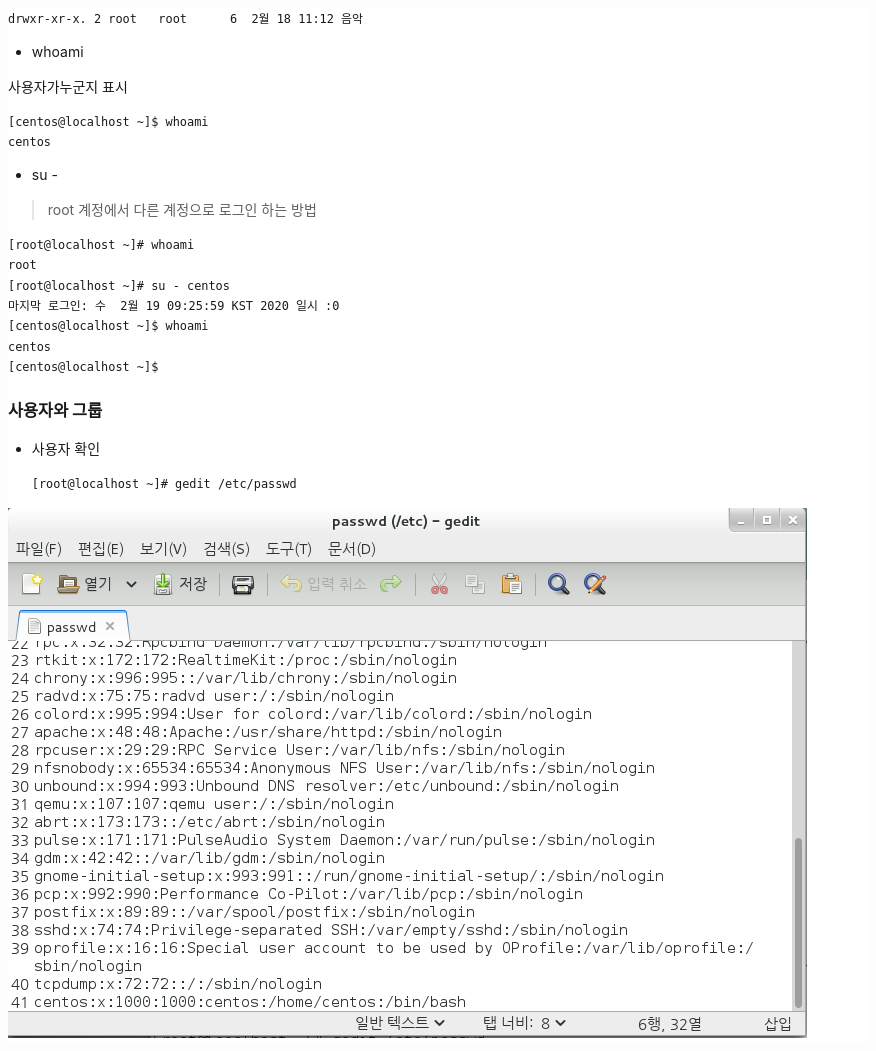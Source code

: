   ```
  drwxr-xr-x. 2 root   root      6  2월 18 11:12 음악
  ```

  



* whoami

사용자가누군지 표시

```
[centos@localhost ~]$ whoami
centos
```

* su -

> root 계정에서 다른 계정으로 로그인 하는 방법

```
[root@localhost ~]# whoami
root
[root@localhost ~]# su - centos
마지막 로그인: 수  2월 19 09:25:59 KST 2020 일시 :0
[centos@localhost ~]$ whoami
centos
[centos@localhost ~]$ 
```



### 사용자와 그룹

* 사용자 확인

  ```
  [root@localhost ~]# gedit /etc/passwd
  ```

![image-20200219093548867](image/image-20200219093548867.png)

